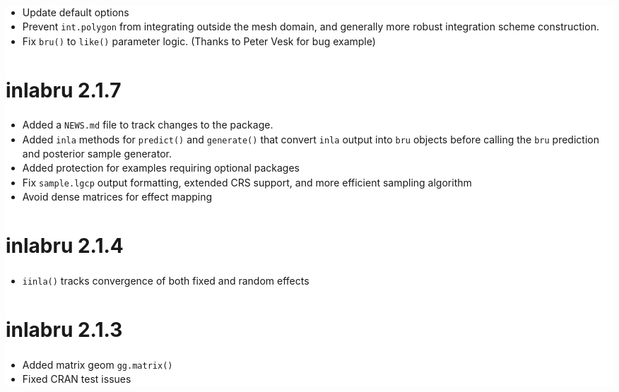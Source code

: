 * Update default options
* Prevent `int.polygon` from integrating outside the mesh domain,
  and generally more robust integration scheme construction.
* Fix `bru()` to `like()` parameter logic. (Thanks to Peter Vesk for bug example)

# inlabru 2.1.7

* Added a `NEWS.md` file to track changes to the package.
* Added `inla` methods for `predict()` and `generate()` that convert
  `inla` output into `bru` objects before calling the `bru` prediction
  and posterior sample generator.
* Added protection for examples requiring optional packages
* Fix `sample.lgcp` output formatting, extended CRS support, and more efficient sampling algorithm
* Avoid dense matrices for effect mapping

# inlabru 2.1.4

* `iinla()` tracks convergence of both fixed and random effects

# inlabru 2.1.3

* Added matrix geom `gg.matrix()`
* Fixed CRAN test issues

